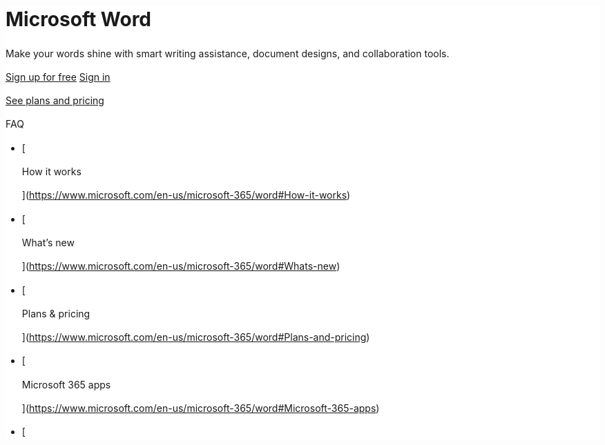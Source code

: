 # Microsoft Word

Make your words shine with smart writing assistance, document designs, and collaboration tools.

[Sign up for free](https://go.microsoft.com/fwlink/?linkid=2267402&clcid=0x409&culture=en-us&country=us) [Sign in](https://go.microsoft.com/fwlink/?linkid=2267017&clcid=0x409&culture=en-us&country=us)

[See plans and pricing](https://go.microsoft.com/fwlink/?linkid=2270103&clcid=0x409&culture=en-us&country=us)

FAQ

- [
    
    How it works
    
    
    
    
    
    
    
    
    
    
    
    ](https://www.microsoft.com/en-us/microsoft-365/word#How-it-works)
- [
    
    What’s new
    
    
    
    
    
    
    
    
    
    
    
    ](https://www.microsoft.com/en-us/microsoft-365/word#Whats-new)
- [
    
    Plans & pricing
    
    
    
    
    
    
    
    
    
    
    
    ](https://www.microsoft.com/en-us/microsoft-365/word#Plans-and-pricing)
- [
    
    Microsoft 365 apps
    
    
    
    
    
    
    
    
    
    
    
    ](https://www.microsoft.com/en-us/microsoft-365/word#Microsoft-365-apps)
- [
    